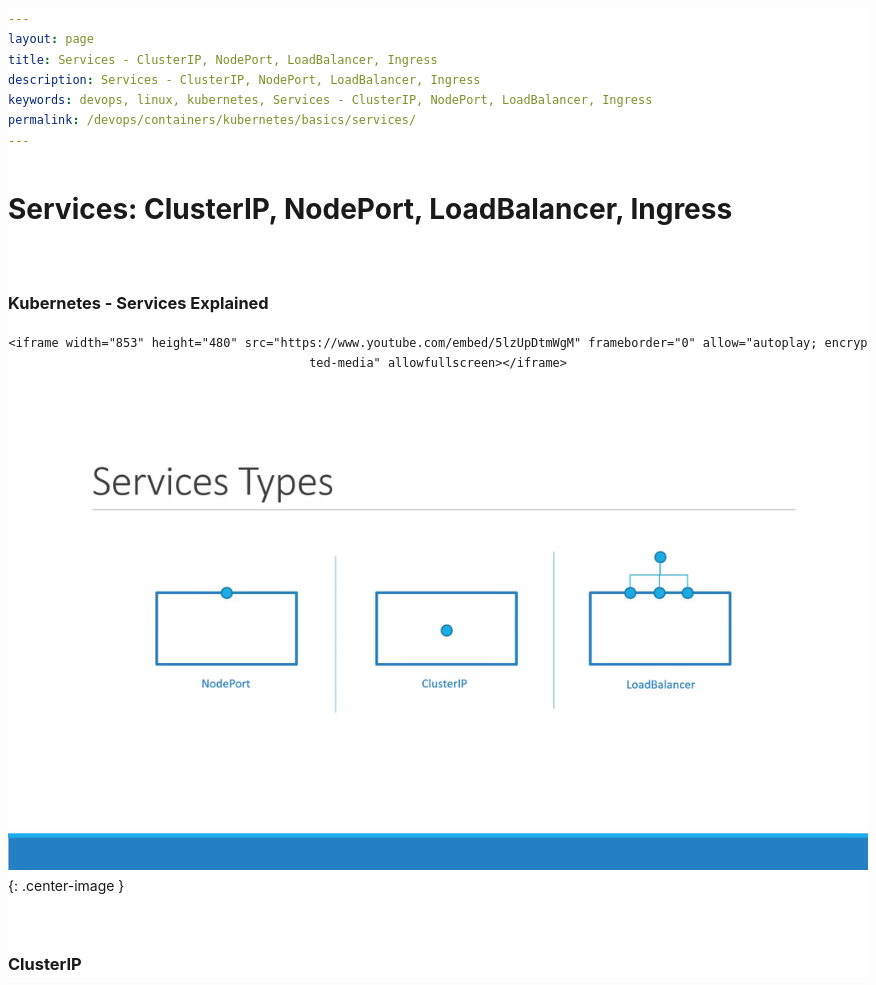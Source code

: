 ```yaml
---
layout: page
title: Services - ClusterIP, NodePort, LoadBalancer, Ingress
description: Services - ClusterIP, NodePort, LoadBalancer, Ingress
keywords: devops, linux, kubernetes, Services - ClusterIP, NodePort, LoadBalancer, Ingress
permalink: /devops/containers/kubernetes/basics/services/
---
```


# Services: ClusterIP, NodePort, LoadBalancer, Ingress

<br/>

### Kubernetes - Services Explained

<div align="center">

    <iframe width="853" height="480" src="https://www.youtube.com/embed/5lzUpDtmWgM" frameborder="0" allow="autoplay; encrypted-media" allowfullscreen></iframe>

</div>

![kubernetes Services](/img/devops/containers/kubernetes/basics/services/services.png 'kubernetes Services'){: .center-image }

<br/>

### ClusterIP
